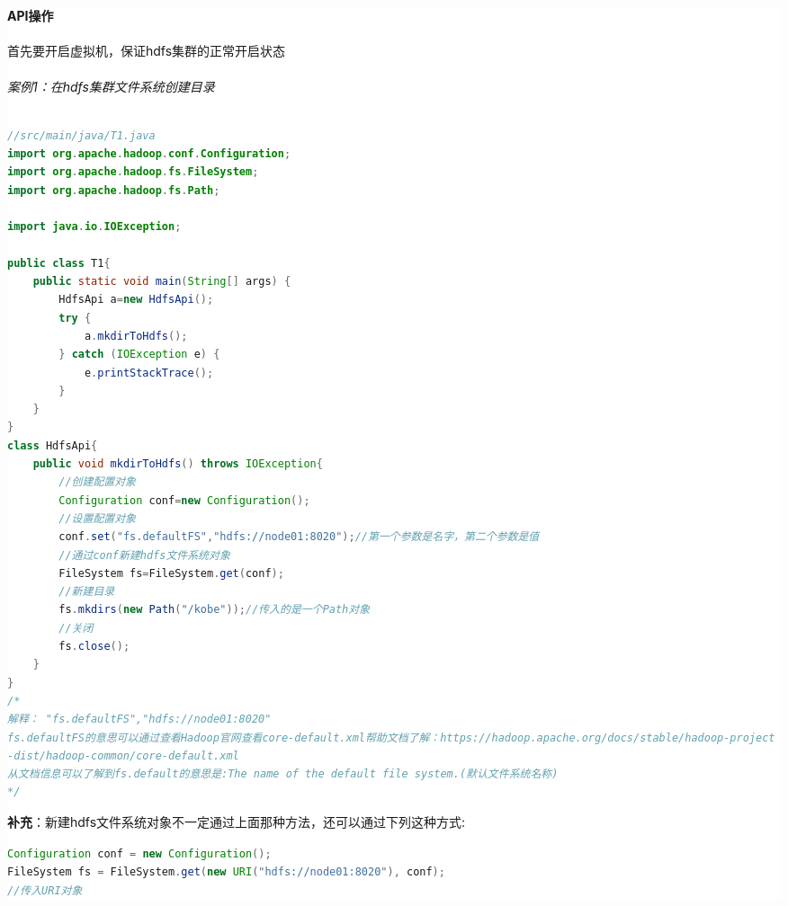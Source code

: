 #### API操作

首先要开启虚拟机，保证hdfs集群的正常开启状态

###### 案例1：在hdfs集群文件系统创建目录

```Java
//src/main/java/T1.java
import org.apache.hadoop.conf.Configuration;
import org.apache.hadoop.fs.FileSystem;
import org.apache.hadoop.fs.Path;

import java.io.IOException;

public class T1{
    public static void main(String[] args) {
        HdfsApi a=new HdfsApi();
        try {
            a.mkdirToHdfs();
        } catch (IOException e) {
            e.printStackTrace();
        }
    }
}
class HdfsApi{
    public void mkdirToHdfs() throws IOException{
        //创建配置对象
        Configuration conf=new Configuration();
        //设置配置对象
        conf.set("fs.defaultFS","hdfs://node01:8020");//第一个参数是名字，第二个参数是值
        //通过conf新建hdfs文件系统对象
        FileSystem fs=FileSystem.get(conf);
        //新建目录
        fs.mkdirs(new Path("/kobe"));//传入的是一个Path对象
        //关闭
        fs.close();
    }
}
/*
解释： "fs.defaultFS","hdfs://node01:8020"
fs.defaultFS的意思可以通过查看Hadoop官网查看core-default.xml帮助文档了解：https://hadoop.apache.org/docs/stable/hadoop-project-dist/hadoop-common/core-default.xml
从文档信息可以了解到fs.default的意思是:The name of the default file system.(默认文件系统名称)
*/
```

**补充**：新建hdfs文件系统对象不一定通过上面那种方法，还可以通过下列这种方式:

```java
Configuration conf = new Configuration();
FileSystem fs = FileSystem.get(new URI("hdfs://node01:8020"), conf);
//传入URI对象
```
